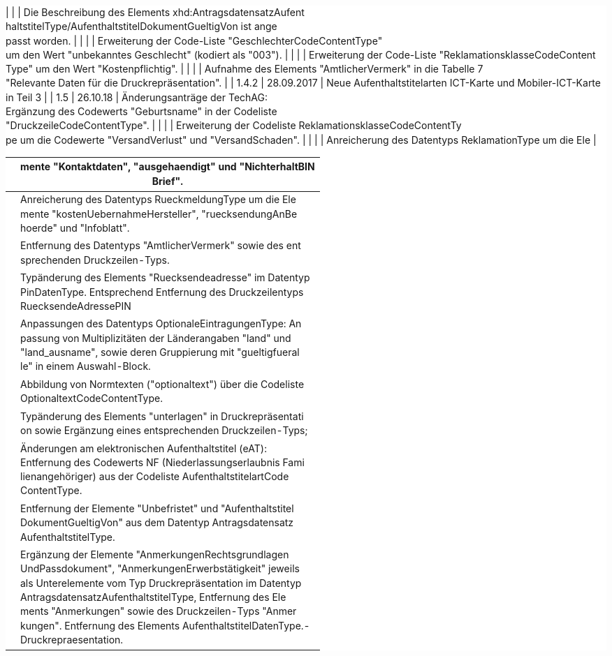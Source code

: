 |         |            | Die Beschreibung des Elements xhd:AntragsdatensatzAufent<br>haltstitelType/AufenthaltstitelDokumentGueltigVon ist ange<br>passt worden.                             |
|         |            | Erweiterung der Code-Liste "GeschlechterCodeContentType"<br>um den Wert "unbekanntes Geschlecht" (kodiert als "003").                                               |
|         |            | Erweiterung der Code-Liste "ReklamationsklasseCodeContent<br>Type" um den Wert "Kostenpflichtig".                                                                   |
|         |            | Aufnahme des Elements "AmtlicherVermerk" in die Tabelle 7<br>"Relevante Daten für die Druckrepräsentation".                                                         |
| 1.4.2   | 28.09.2017 | Neue Aufenthaltstitelarten ICT-Karte und Mobiler-ICT-Karte<br>in Teil 3                                                                                             |
| 1.5     | 26.10.18   | Änderungsanträge der TechAG:<br>Ergänzung des Codewerts "Geburtsname" in der Codeliste<br>"DruckzeileCodeContentType".                                              |
|         |            | Erweiterung der Codeliste ReklamationsklasseCodeContentTy<br>pe um die Codewerte "VersandVerlust" und "VersandSchaden".                                             |
|         |            | Anreicherung des Datentyps ReklamationType um die Ele                                                                                                               |

|  | mente "Kontaktdaten", "ausgehaendigt" und "NichterhaltBIN<br>Brief".                                                                                                                                                                                                                                                                                                                      |
|--|-------------------------------------------------------------------------------------------------------------------------------------------------------------------------------------------------------------------------------------------------------------------------------------------------------------------------------------------------------------------------------------------|
|  | Anreicherung des Datentyps RueckmeldungType um die Ele<br>mente "kostenUebernahmeHersteller", "ruecksendungAnBe<br>hoerde" und "Infoblatt".                                                                                                                                                                                                                                               |
|  | Entfernung des Datentyps "AmtlicherVermerk" sowie des ent<br>sprechenden Druckzeilen-Typs.                                                                                                                                                                                                                                                                                                |
|  | Typänderung des Elements "Ruecksendeadresse" im Datentyp<br>PinDatenType. Entsprechend Entfernung des Druckzeilentyps<br>RuecksendeAdressePIN                                                                                                                                                                                                                                             |
|  | Anpassungen des Datentyps OptionaleEintragungenType: An<br>passung von Multiplizitäten der Länderangaben "land" und<br>"land_ausname", sowie deren Gruppierung mit "gueltigfueral<br>le" in einem Auswahl-Block.                                                                                                                                                                          |
|  | Abbildung von Normtexten ("optionaltext") über die Codeliste<br>OptionaltextCodeContentType.                                                                                                                                                                                                                                                                                              |
|  | Typänderung des Elements "unterlagen" in Druckrepräsentati<br>on sowie Ergänzung eines entsprechenden Druckzeilen-Typs;                                                                                                                                                                                                                                                                   |
|  | Änderungen am elektronischen Aufenthaltstitel (eAT):<br>Entfernung des Codewerts NF (Niederlassungserlaubnis Fami<br>lienangehöriger) aus der Codeliste AufenthaltstitelartCode<br>ContentType.                                                                                                                                                                                           |
|  | Entfernung der Elemente "Unbefristet" und "Aufenthaltstitel<br>DokumentGueltigVon" aus dem Datentyp Antragsdatensatz<br>AufenthaltstitelType.                                                                                                                                                                                                                                             |
|  | Ergänzung der Elemente "AnmerkungenRechtsgrundlagen<br>UndPassdokument", "AnmerkungenErwerbstätigkeit" jeweils<br>als Unterelemente vom Typ Druckrepräsentation im Datentyp<br>AntragsdatensatzAufenthaltstitelType, Entfernung des Ele<br>ments "Anmerkungen" sowie des Druckzeilen-Typs "Anmer<br>kungen". Entfernung des Elements AufenthaltstitelDatenType.-<br>Druckrepraesentation. |